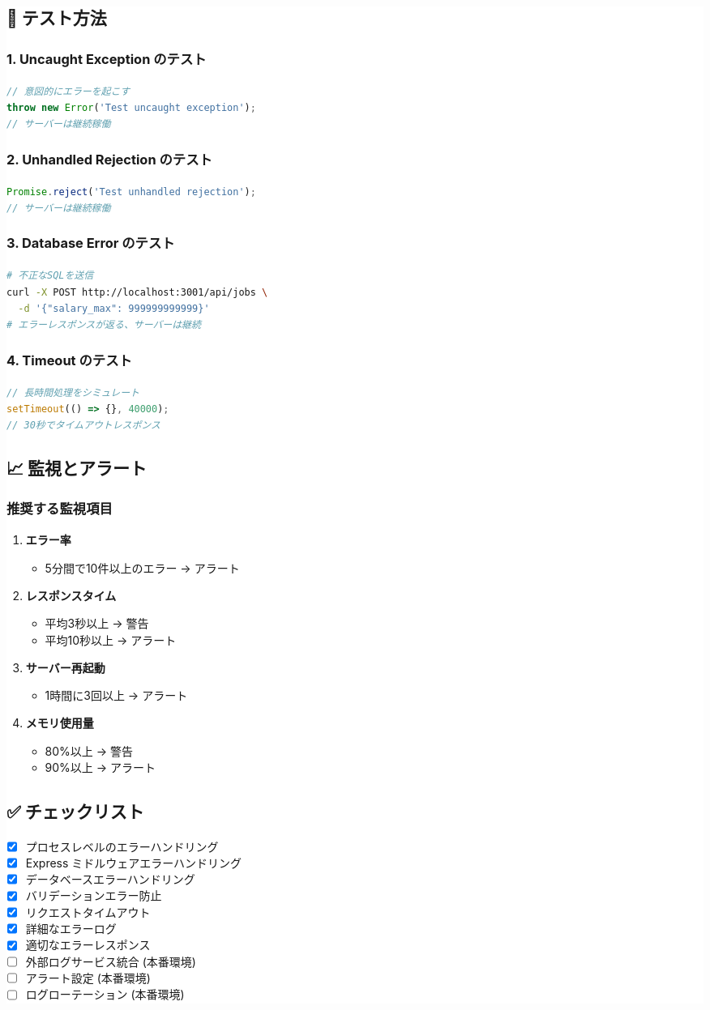 ## 🧪 テスト方法

### 1. Uncaught Exception のテスト
```typescript
// 意図的にエラーを起こす
throw new Error('Test uncaught exception');
// サーバーは継続稼働
```

### 2. Unhandled Rejection のテスト
```typescript
Promise.reject('Test unhandled rejection');
// サーバーは継続稼働
```

### 3. Database Error のテスト
```bash
# 不正なSQLを送信
curl -X POST http://localhost:3001/api/jobs \
  -d '{"salary_max": 999999999999}'
# エラーレスポンスが返る、サーバーは継続
```

### 4. Timeout のテスト
```typescript
// 長時間処理をシミュレート
setTimeout(() => {}, 40000);
// 30秒でタイムアウトレスポンス
```

## 📈 監視とアラート

### 推奨する監視項目

1. **エラー率**
   - 5分間で10件以上のエラー → アラート

2. **レスポンスタイム**
   - 平均3秒以上 → 警告
   - 平均10秒以上 → アラート

3. **サーバー再起動**
   - 1時間に3回以上 → アラート

4. **メモリ使用量**
   - 80%以上 → 警告
   - 90%以上 → アラート

## ✅ チェックリスト

- [x] プロセスレベルのエラーハンドリング
- [x] Express ミドルウェアエラーハンドリング
- [x] データベースエラーハンドリング
- [x] バリデーションエラー防止
- [x] リクエストタイムアウト
- [x] 詳細なエラーログ
- [x] 適切なエラーレスポンス
- [ ] 外部ログサービス統合 (本番環境)
- [ ] アラート設定 (本番環境)
- [ ] ログローテーション (本番環境)
